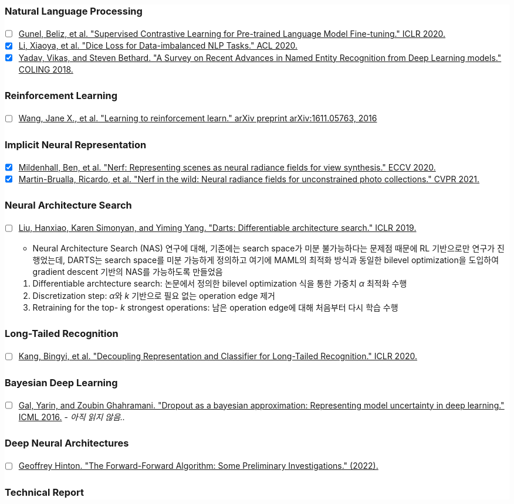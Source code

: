 ### Natural Language Processing

- [ ] [Gunel, Beliz, et al. "Supervised Contrastive Learning for Pre-trained Language Model Fine-tuning." ICLR 2020.](https://openreview.net/pdf?id=cu7IUiOhujH)
- [x] [Li, Xiaoya, et al. "Dice Loss for Data-imbalanced NLP Tasks." ACL 2020.](https://aclanthology.org/2020.acl-main.45.pdf)
- [x] [Yadav, Vikas, and Steven Bethard. "A Survey on Recent Advances in Named Entity Recognition from Deep Learning models." COLING 2018.](https://aclanthology.org/C18-1182.pdf)

### Reinforcement Learning

- [ ] [Wang, Jane X., et al. "Learning to reinforcement learn." arXiv preprint arXiv:1611.05763, 2016](https://arxiv.org/pdf/1611.05763.pdf)

### Implicit Neural Representation

- [x] [Mildenhall, Ben, et al. "Nerf: Representing scenes as neural radiance fields for view synthesis." ECCV 2020.](https://link.springer.com/chapter/10.1007/978-3-030-58452-8_24)
- [x] [Martin-Brualla, Ricardo, et al. "Nerf in the wild: Neural radiance fields for unconstrained photo collections." CVPR 2021.](https://openaccess.thecvf.com/content/CVPR2021/html/Martin-Brualla_NeRF_in_the_Wild_Neural_Radiance_Fields_for_Unconstrained_Photo_CVPR_2021_paper.html)

### Neural Architecture Search

- [ ] [Liu, Hanxiao, Karen Simonyan, and Yiming Yang. "Darts: Differentiable architecture search." ICLR 2019.](https://openreview.net/pdf?id=S1eYHoC5FX)

  - Neural Architecture Search (NAS) 연구에 대해, 기존에는 search space가 미분 불가능하다는 문제점 때문에 RL 기반으로만 연구가 진행었는데, DARTS는 search space를 미분 가능하게 정의하고 여기에 MAML의 최적화 방식과 동일한 bilevel optimization을 도입하여 gradient descent 기반의 NAS를 가능하도록 만들었음

  1. Differentiable archtecture search: 논문에서 정의한 bilevel optimization 식을 통한 가중치 $\alpha$ 최적화 수행
  2. Discretization step: $\alpha$와 $k$ 기반으로 필요 없는 operation edge 제거
  3. Retraining for the top- $k$ strongest operations: 남은 operation edge에 대해 처음부터 다시 학습 수행

### Long-Tailed Recognition

- [ ] [Kang, Bingyi, et al. "Decoupling Representation and Classifier for Long-Tailed Recognition." ICLR 2020.](https://openreview.net/pdf?id=r1gRTCVFvB)

### Bayesian Deep Learning

- [ ] [Gal, Yarin, and Zoubin Ghahramani. "Dropout as a bayesian approximation: Representing model uncertainty in deep learning." ICML 2016.](http://proceedings.mlr.press/v48/gal16.html) - *아직 읽지 않음..*

### Deep Neural Architectures

- [ ] [Geoffrey Hinton. "The Forward-Forward Algorithm: Some Preliminary Investigations." (2022).](https://www.cs.toronto.edu/~hinton/FFA13.pdf)

### Technical Report

